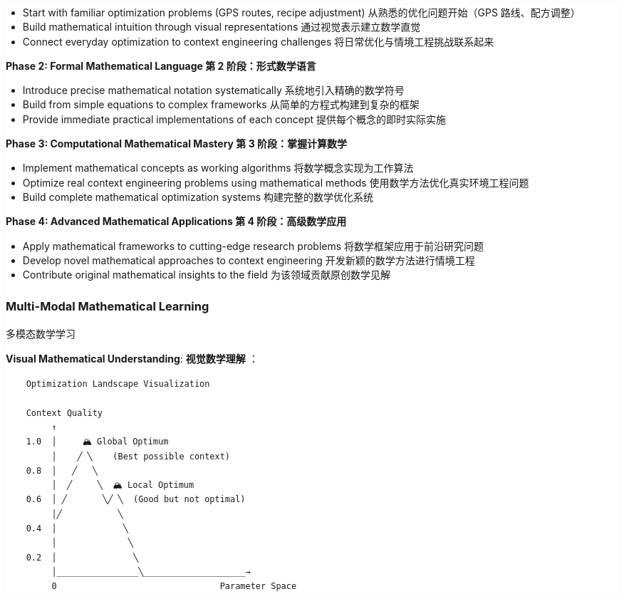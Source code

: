 *   Start with familiar optimization problems (GPS routes, recipe adjustment)
    从熟悉的优化问题开始（GPS 路线、配方调整）
*   Build mathematical intuition through visual representations
    通过视觉表示建立数学直觉
*   Connect everyday optimization to context engineering challenges
    将日常优化与情境工程挑战联系起来

**Phase 2: Formal Mathematical Language
第 2 阶段：形式数学语言**

*   Introduce precise mathematical notation systematically
    系统地引入精确的数学符号
*   Build from simple equations to complex frameworks
    从简单的方程式构建到复杂的框架
*   Provide immediate practical implementations of each concept
    提供每个概念的即时实际实施

**Phase 3: Computational Mathematical Mastery
第 3 阶段：掌握计算数学**

*   Implement mathematical concepts as working algorithms
    将数学概念实现为工作算法
*   Optimize real context engineering problems using mathematical methods
    使用数学方法优化真实环境工程问题
*   Build complete mathematical optimization systems
    构建完整的数学优化系统

**Phase 4: Advanced Mathematical Applications
第 4 阶段：高级数学应用**

*   Apply mathematical frameworks to cutting-edge research problems
    将数学框架应用于前沿研究问题
*   Develop novel mathematical approaches to context engineering
    开发新颖的数学方法进行情境工程
*   Contribute original mathematical insights to the field
    为该领域贡献原创数学见解

### Multi-Modal Mathematical Learning
多模态数学学习

**Visual Mathematical Understanding**:
**视觉数学理解** ：

```
    Optimization Landscape Visualization
    
    Context Quality
         ↑
    1.0  │     🏔️ Global Optimum
         │    ╱ ╲    (Best possible context)
    0.8  │   ╱   ╲
         │  ╱     ╲  🏔️ Local Optimum
    0.6  │ ╱       ╲╱ ╲  (Good but not optimal)
         │╱           ╲
    0.4  │             ╲
         │              ╲
    0.2  │               ╲
         │________________╲____________________→
         0                                Parameter Space
```

